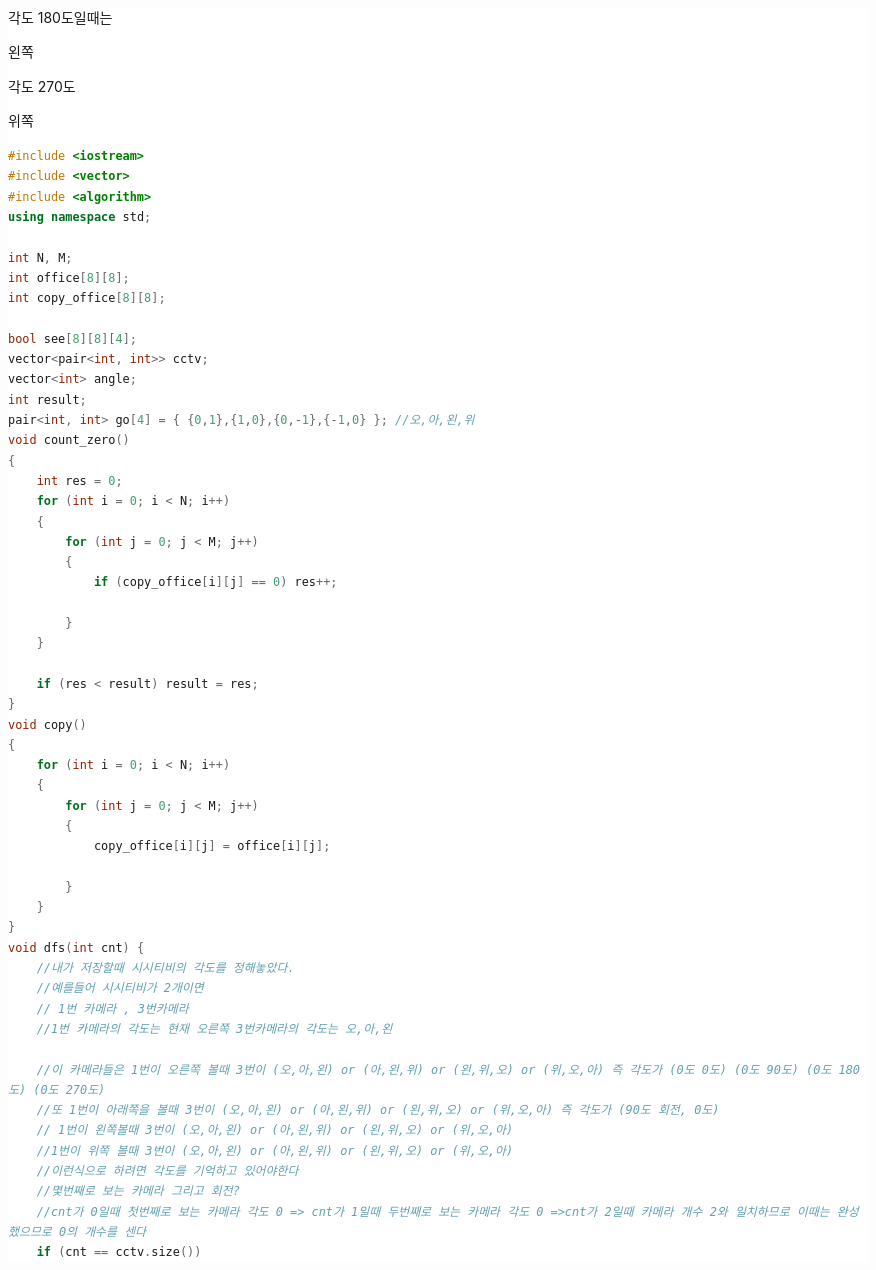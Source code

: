 각도 180도일때는

왼쪽

각도 270도 

위쪽



```c++
#include <iostream>
#include <vector>
#include <algorithm>
using namespace std;

int N, M;
int office[8][8];
int copy_office[8][8];

bool see[8][8][4];
vector<pair<int, int>> cctv;
vector<int> angle;
int result;
pair<int, int> go[4] = { {0,1},{1,0},{0,-1},{-1,0} }; //오,아,왼,위
void count_zero() 
{
	int res = 0;
	for (int i = 0; i < N; i++)
	{
		for (int j = 0; j < M; j++)
		{
			if (copy_office[i][j] == 0) res++;

		}
	}

	if (res < result) result = res;
}
void copy()
{
	for (int i = 0; i < N; i++)
	{
		for (int j = 0; j < M; j++)
		{
			copy_office[i][j] = office[i][j];

		}
	}
}
void dfs(int cnt) {
	//내가 저장할때 시시티비의 각도를 정해놓았다. 
	//예를들어 시시티비가 2개이면
	// 1번 카메라 , 3번카메라
	//1번 카메라의 각도는 현재 오른쪽 3번카메라의 각도는 오,아,왼
	
	//이 카메라들은 1번이 오른쪽 볼때 3번이 (오,아,왼) or (아,왼,위) or (왼,위,오) or (위,오,아) 즉 각도가 (0도 0도) (0도 90도) (0도 180도) (0도 270도)
	//또 1번이 아래쪽을 볼때 3번이 (오,아,왼) or (아,왼,위) or (왼,위,오) or (위,오,아) 즉 각도가 (90도 회전, 0도)
	// 1번이 왼쪽볼때 3번이 (오,아,왼) or (아,왼,위) or (왼,위,오) or (위,오,아)
	//1번이 위쪽 볼때 3번이 (오,아,왼) or (아,왼,위) or (왼,위,오) or (위,오,아)
	//이런식으로 하려면 각도를 기억하고 있어야한다 
	//몇번째로 보는 카메라 그리고 회전?
	//cnt가 0일때 첫번째로 보는 카메라 각도 0 => cnt가 1일때 두번째로 보는 카메라 각도 0 =>cnt가 2일때 카메라 개수 2와 일치하므로 이때는 완성했으므로 0의 개수를 센다
	if (cnt == cctv.size())
```